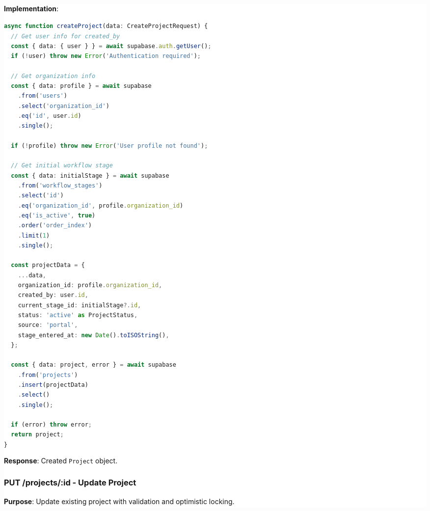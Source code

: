 **Implementation**:
```typescript
async function createProject(data: CreateProjectRequest) {
  // Get user info for created_by
  const { data: { user } } = await supabase.auth.getUser();
  if (!user) throw new Error('Authentication required');

  // Get organization info
  const { data: profile } = await supabase
    .from('users')
    .select('organization_id')
    .eq('id', user.id)
    .single();

  if (!profile) throw new Error('User profile not found');

  // Get initial workflow stage
  const { data: initialStage } = await supabase
    .from('workflow_stages')
    .select('id')
    .eq('organization_id', profile.organization_id)
    .eq('is_active', true)
    .order('order_index')
    .limit(1)
    .single();

  const projectData = {
    ...data,
    organization_id: profile.organization_id,
    created_by: user.id,
    current_stage_id: initialStage?.id,
    status: 'active' as ProjectStatus,
    source: 'portal',
    stage_entered_at: new Date().toISOString(),
  };

  const { data: project, error } = await supabase
    .from('projects')
    .insert(projectData)
    .select()
    .single();

  if (error) throw error;
  return project;
}
```

**Response**: Created `Project` object.

### PUT /projects/:id - Update Project

**Purpose**: Update existing project with validation and optimistic locking.
